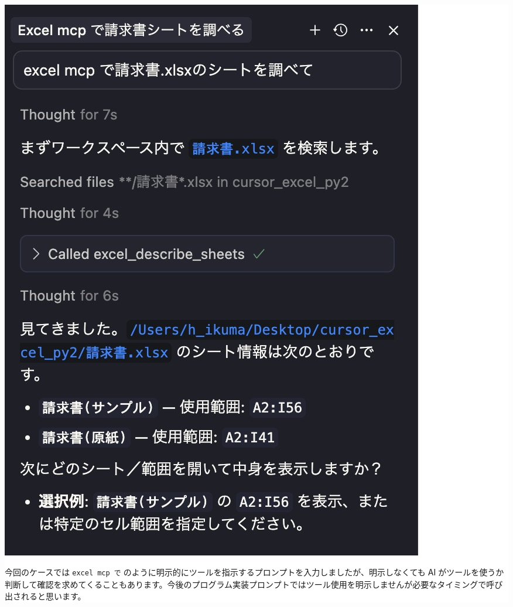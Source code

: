 ![](assets/CleanShot20250817180848@2x.jpg)

今回のケースでは `excel mcp で` のように明示的にツールを指示するプロンプトを入力しましたが、明示しなくても AI がツールを使うか判断して確認を求めてくることもあります。今後のプログラム実装プロンプトではツール使用を明示しませんが必要なタイミングで呼び出されると思います。
